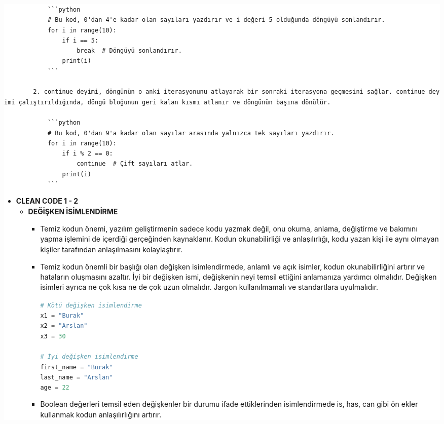                 ```python
                # Bu kod, 0'dan 4'e kadar olan sayıları yazdırır ve i değeri 5 olduğunda döngüyü sonlandırır.
                for i in range(10):
                    if i == 5:
                        break  # Döngüyü sonlandırır.
                    print(i)
                ```
                
            2. continue deyimi, döngünün o anki iterasyonunu atlayarak bir sonraki iterasyona geçmesini sağlar. continue deyimi çalıştırıldığında, döngü bloğunun geri kalan kısmı atlanır ve döngünün başına dönülür.
                
                ```python
                # Bu kod, 0'dan 9'a kadar olan sayılar arasında yalnızca tek sayıları yazdırır.
                for i in range(10):
                    if i % 2 == 0:
                        continue  # Çift sayıları atlar.
                    print(i)
                ```
                

- **CLEAN CODE 1 - 2**
    - **DEĞİŞKEN İSİMLENDİRME**
        - Temiz kodun önemi, yazılım geliştirmenin sadece kodu yazmak değil, onu okuma, anlama, değiştirme ve bakımını yapma işlemini de içerdiği gerçeğinden kaynaklanır. Kodun okunabilirliği ve anlaşılırlığı, kodu yazan kişi ile aynı olmayan kişiler tarafından anlaşılmasını kolaylaştırır.
        - Temiz kodun önemli bir başlığı olan değişken isimlendirmede, anlamlı ve açık isimler, kodun okunabilirliğini artırır ve hataların oluşmasını azaltır. İyi bir değişken ismi, değişkenin neyi temsil ettiğini anlamanıza yardımcı olmalıdır. Değişken isimleri ayrıca ne çok kısa ne de çok uzun olmalıdır. Jargon kullanılmamalı ve standartlara uyulmalıdır.
            
            ```python
            # Kötü değişken isimlendirme
            x1 = "Burak"
            x2 = "Arslan"
            x3 = 30
            
            # İyi değişken isimlendirme
            first_name = "Burak"
            last_name = "Arslan"
            age = 22
            ```
            
        - Boolean değerleri temsil eden değişkenler bir durumu ifade ettiklerinden isimlendirmede is, has, can gibi ön ekler kullanmak kodun anlaşılırlığını artırır.
            